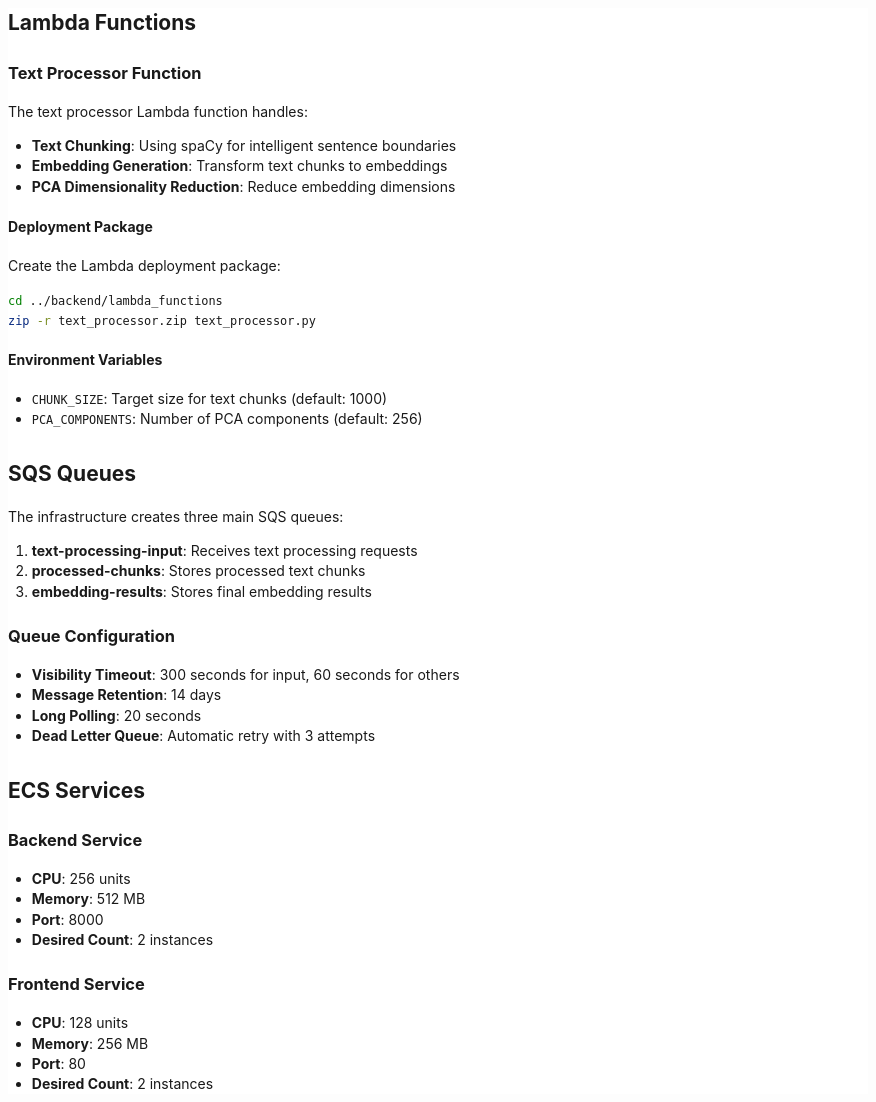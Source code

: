 ## Lambda Functions

### Text Processor Function

The text processor Lambda function handles:

- **Text Chunking**: Using spaCy for intelligent sentence boundaries
- **Embedding Generation**: Transform text chunks to embeddings
- **PCA Dimensionality Reduction**: Reduce embedding dimensions

#### Deployment Package

Create the Lambda deployment package:

```bash
cd ../backend/lambda_functions
zip -r text_processor.zip text_processor.py
```

#### Environment Variables

- `CHUNK_SIZE`: Target size for text chunks (default: 1000)
- `PCA_COMPONENTS`: Number of PCA components (default: 256)

## SQS Queues

The infrastructure creates three main SQS queues:

1. **text-processing-input**: Receives text processing requests
2. **processed-chunks**: Stores processed text chunks
3. **embedding-results**: Stores final embedding results

### Queue Configuration

- **Visibility Timeout**: 300 seconds for input, 60 seconds for others
- **Message Retention**: 14 days
- **Long Polling**: 20 seconds
- **Dead Letter Queue**: Automatic retry with 3 attempts

## ECS Services

### Backend Service

- **CPU**: 256 units
- **Memory**: 512 MB
- **Port**: 8000
- **Desired Count**: 2 instances

### Frontend Service

- **CPU**: 128 units
- **Memory**: 256 MB
- **Port**: 80
- **Desired Count**: 2 instances
